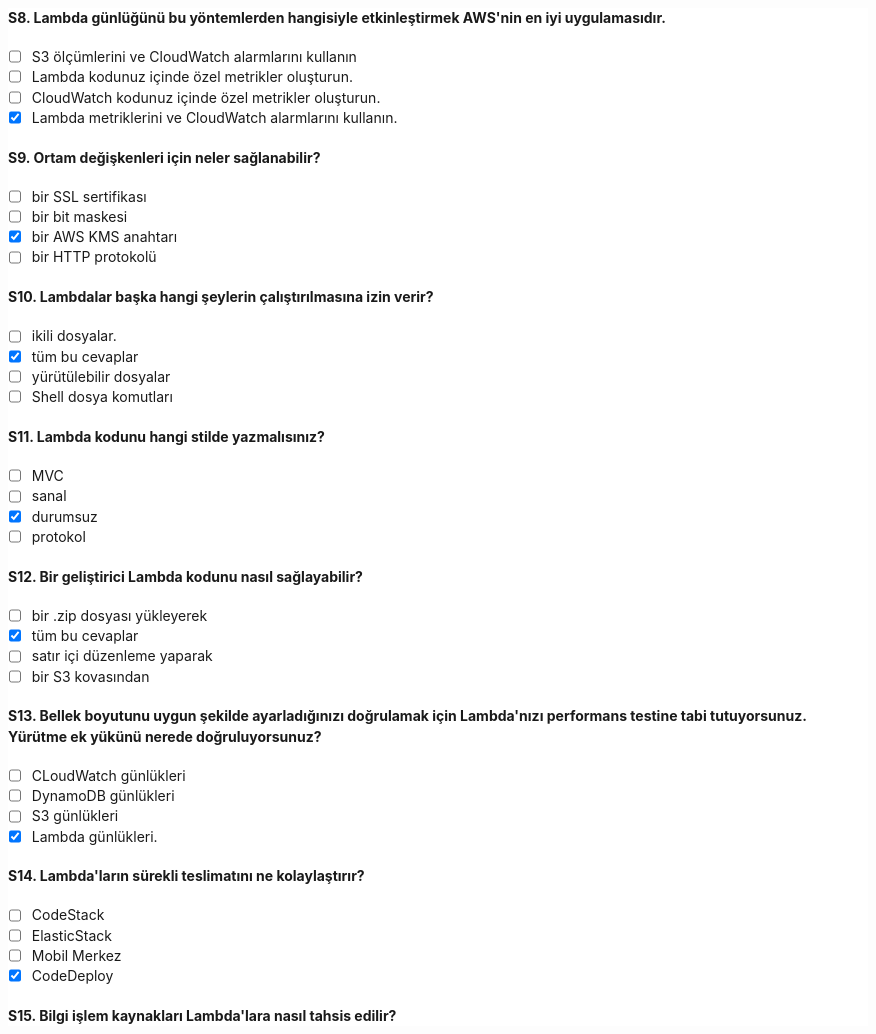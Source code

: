 #### S8. Lambda günlüğünü bu yöntemlerden hangisiyle etkinleştirmek AWS'nin en iyi uygulamasıdır.

- [ ] S3 ölçümlerini ve CloudWatch alarmlarını kullanın
- [ ] Lambda kodunuz içinde özel metrikler oluşturun.
- [ ] CloudWatch kodunuz içinde özel metrikler oluşturun.
- [x] Lambda metriklerini ve CloudWatch alarmlarını kullanın.

#### S9. Ortam değişkenleri için neler sağlanabilir?

- [ ] bir SSL sertifikası
- [ ] bir bit maskesi
- [x] bir AWS KMS anahtarı
- [ ] bir HTTP protokolü

#### S10. Lambdalar başka hangi şeylerin çalıştırılmasına izin verir?

- [ ] ikili dosyalar.
- [x] tüm bu cevaplar
- [ ] yürütülebilir dosyalar
- [ ] Shell dosya komutları

#### S11. Lambda kodunu hangi stilde yazmalısınız?

- [ ] MVC
- [ ] sanal
- [x] durumsuz
- [ ] protokol

#### S12. Bir geliştirici Lambda kodunu nasıl sağlayabilir?

- [ ] bir .zip dosyası yükleyerek
- [x] tüm bu cevaplar
- [ ] satır içi düzenleme yaparak
- [ ] bir S3 kovasından

#### S13. Bellek boyutunu uygun şekilde ayarladığınızı doğrulamak için Lambda'nızı performans testine tabi tutuyorsunuz. Yürütme ek yükünü nerede doğruluyorsunuz?

- [ ] CLoudWatch günlükleri
- [ ] DynamoDB günlükleri
- [ ] S3 günlükleri
- [x] Lambda günlükleri.

#### S14. Lambda'ların sürekli teslimatını ne kolaylaştırır?

- [ ] CodeStack
- [ ] ElasticStack
- [ ] Mobil Merkez
- [x] CodeDeploy

#### S15. Bilgi işlem kaynakları Lambda'lara nasıl tahsis edilir?
